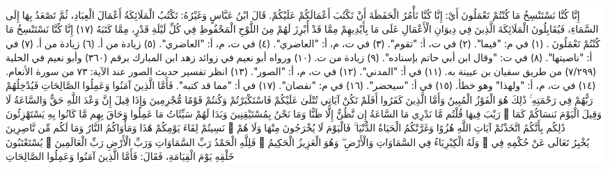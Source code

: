 إِنَّا كُنَّا نَسْتَنْسِخُ مَا كُنْتُمْ تَعْمَلُونَ
أَيْ: إِنَّا كُنَّا نَأْمُرُ الْحَفَظَةَ أَنْ تَكْتُبَ أَعْمَالَكُمْ عَلَيْكُمْ.
قَالَ ابْنُ عَبَّاسٍ وَغَيْرُهُ: تَكْتُبُ الْمَلَائِكَةُ أَعْمَالَ الْعِبَادِ، ثُمَّ تَصْعَدُ بِهَا إِلَى السَّمَاءِ، فَيُقَابِلُونَ الْمَلَائِكَةَ الَّذِينَ فِي دِيوَانِ الْأَعْمَالِ عَلَى مَا بِأَيْدِيهِمْ مِمَّا قَدْ أُبْرِزَ لَهُمْ مِنَ اللَّوْحِ الْمَحْفُوظِ فِي كُلِّ لَيْلَةِ قَدْرٍ، مِمَّا كَتَبَهُ
(١٧)
إِنَّا كُنَّا نَسْتَنْسِخُ مَا كُنْتُمْ تَعْمَلُونَ
.
(١)
في م: "فيما".
(٢)
في ت، أ: "تقوم".
(٣)
في ت، م، أ: "العاضري".
(٤)
في ت، م، أ: "العاضري".
(٥)
زيادة من أ.
(٦)
زيادة من أ.
(٧)
في أ: "ناصيتها".
(٨)
في ت: "وقال ابن أبي حاتم بإسناده".
(٩)
زيادة من ت.
(١٠)
ورواه أبو نعيم في زوائد زهد ابن المبارك برقم (٣٦٠) وأبو نعيم في الحلية (٧/٢٩٩) من طريق سفيان بن عيينة به.
(١١)
في أ: "المدني".
(١٢)
في ت، م، أ: "الصور".
(١٣)
انظر تفسير حديث الصور عند الآية: ٧٣ من سورة الأنعام.
(١٤)
في ت، م، أ: "ولهذا" وهو خطأ.
(١٥)
في أ: "سيحضر".
(١٦)
في م: "نقصان".
(١٧)
في أ: "مما قد كتبه".
فَأَمَّا الَّذِينَ آمَنُوا وَعَمِلُوا الصَّالِحَاتِ فَيُدْخِلُهُمْ رَبُّهُمْ فِي رَحْمَتِهِ ۚ ذَٰلِكَ هُوَ الْفَوْزُ الْمُبِينُ
وَأَمَّا الَّذِينَ كَفَرُوا أَفَلَمْ تَكُنْ آيَاتِي تُتْلَىٰ عَلَيْكُمْ فَاسْتَكْبَرْتُمْ وَكُنتُمْ قَوْمًا مُّجْرِمِينَ
وَإِذَا قِيلَ إِنَّ وَعْدَ اللَّهِ حَقٌّ وَالسَّاعَةُ لَا رَيْبَ فِيهَا قُلْتُم مَّا نَدْرِي مَا السَّاعَةُ إِن نَّظُنُّ إِلَّا ظَنًّا وَمَا نَحْنُ بِمُسْتَيْقِنِينَ
وَبَدَا لَهُمْ سَيِّئَاتُ مَا عَمِلُوا وَحَاقَ بِهِم مَّا كَانُوا بِهِ يَسْتَهْزِئُونَ

وَقِيلَ الْيَوْمَ نَنسَاكُمْ كَمَا نَسِيتُمْ لِقَاءَ يَوْمِكُمْ هَٰذَا وَمَأْوَاكُمُ النَّارُ وَمَا لَكُم مِّن نَّاصِرِينَ

ذَٰلِكُم بِأَنَّكُمُ اتَّخَذْتُمْ آيَاتِ اللَّهِ هُزُوًا وَغَرَّتْكُمُ الْحَيَاةُ الدُّنْيَا ۚ فَالْيَوْمَ لَا يُخْرَجُونَ مِنْهَا وَلَا هُمْ يُسْتَعْتَبُونَ

فَلِلَّهِ الْحَمْدُ رَبِّ السَّمَاوَاتِ وَرَبِّ الْأَرْضِ رَبِّ الْعَالَمِينَ

وَلَهُ الْكِبْرِيَاءُ فِي السَّمَاوَاتِ وَالْأَرْضِ ۖ وَهُوَ الْعَزِيزُ الْحَكِيمُ

يُخْبِرُ تَعَالَى عَنْ حُكْمِهِ فِي خَلْقِهِ يَوْمَ الْقِيَامَةِ، فَقَالَ:
فَأَمَّا الَّذِينَ آمَنُوا وَعَمِلُوا الصَّالِحَاتِ